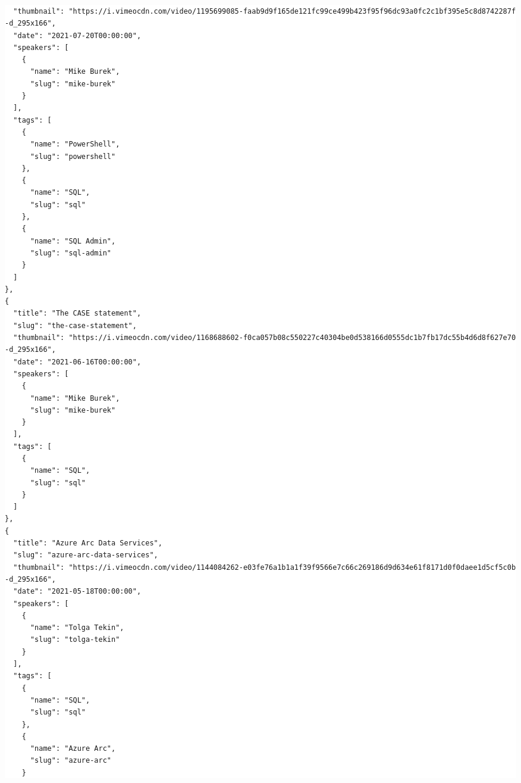       "thumbnail": "https://i.vimeocdn.com/video/1195699085-faab9d9f165de121fc99ce499b423f95f96dc93a0fc2c1bf395e5c8d8742287f-d_295x166",
      "date": "2021-07-20T00:00:00",
      "speakers": [
        {
          "name": "Mike Burek",
          "slug": "mike-burek"
        }
      ],
      "tags": [
        {
          "name": "PowerShell",
          "slug": "powershell"
        },
        {
          "name": "SQL",
          "slug": "sql"
        },
        {
          "name": "SQL Admin",
          "slug": "sql-admin"
        }
      ]
    },
    {
      "title": "The CASE statement",
      "slug": "the-case-statement",
      "thumbnail": "https://i.vimeocdn.com/video/1168688602-f0ca057b08c550227c40304be0d538166d0555dc1b7fb17dc55b4d6d8f627e70-d_295x166",
      "date": "2021-06-16T00:00:00",
      "speakers": [
        {
          "name": "Mike Burek",
          "slug": "mike-burek"
        }
      ],
      "tags": [
        {
          "name": "SQL",
          "slug": "sql"
        }
      ]
    },
    {
      "title": "Azure Arc Data Services",
      "slug": "azure-arc-data-services",
      "thumbnail": "https://i.vimeocdn.com/video/1144084262-e03fe76a1b1a1f39f9566e7c66c269186d9d634e61f8171d0f0daee1d5cf5c0b-d_295x166",
      "date": "2021-05-18T00:00:00",
      "speakers": [
        {
          "name": "Tolga Tekin",
          "slug": "tolga-tekin"
        }
      ],
      "tags": [
        {
          "name": "SQL",
          "slug": "sql"
        },
        {
          "name": "Azure Arc",
          "slug": "azure-arc"
        }